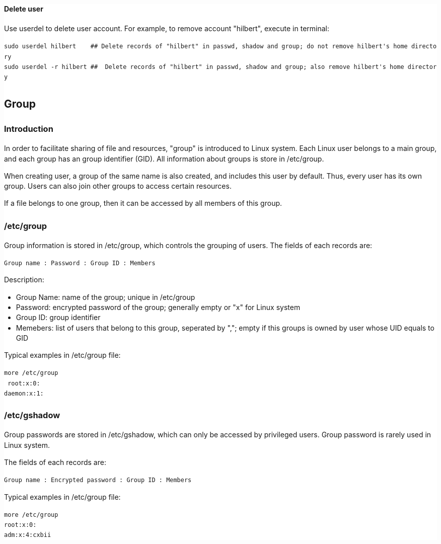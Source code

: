 #### Delete user

Use userdel to delete user account. For example, to remove account "hilbert", execute in terminal:

    sudo userdel hilbert    ## Delete records of "hilbert" in passwd, shadow and group; do not remove hilbert's home directory
    sudo userdel -r hilbert ##  Delete records of "hilbert" in passwd, shadow and group; also remove hilbert's home directory


## Group
### Introduction

In order to facilitate sharing of file and resources, "group" is  introduced to Linux system. Each Linux user belongs to a main group, and each group has an group identifier (GID). All information about groups is store in /etc/group.

When creating user, a group of the same name is also created, and includes this user by default. Thus, every user has its own group. Users can also join other groups to access certain resources.

If a file belongs to one group, then it can be accessed by all members of this group.

### /etc/group

Group information is stored in /etc/group, which controls the grouping of users. The fields of each records are:

    Group name : Password : Group ID : Members

Description:

* Group Name: name of the group; unique in /etc/group
* Password: encrypted password of the group; generally empty or "x" for Linux system
* Group ID: group identifier
* Memebers: list of users that  belong to this group, seperated by ","; empty if this groups is owned by user  whose UID equals to GID

Typical examples in /etc/group file:

    more /etc/group 
     root:x:0:
    daemon:x:1:
  
### /etc/gshadow

Group passwords are stored in /etc/gshadow, which can only be accessed by privileged users. Group password is rarely used in Linux system.

The fields of each records are:

    Group name : Encrypted password : Group ID : Members

Typical examples in /etc/group file:

    more /etc/group
    root:x:0:
    adm:x:4:cxbii
